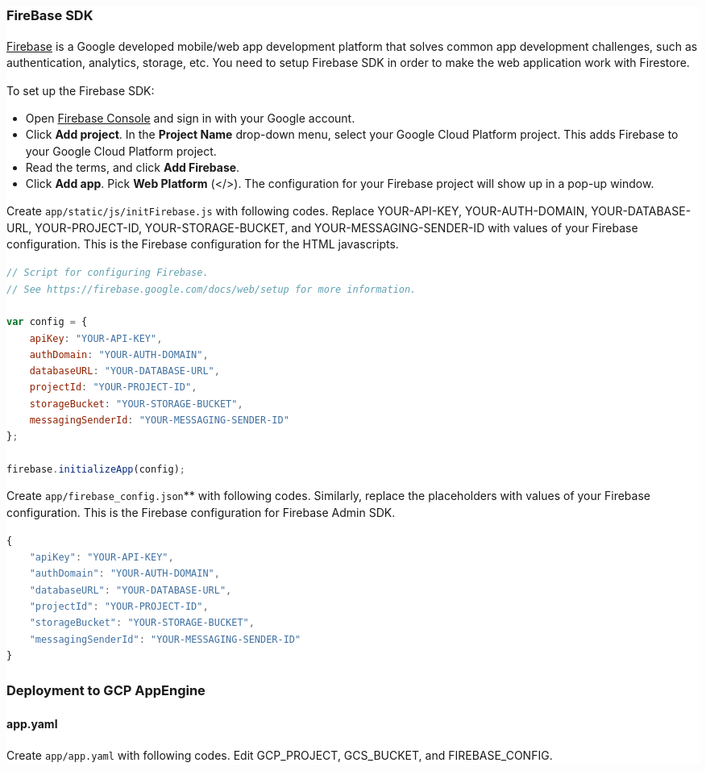 ### FireBase SDK

[Firebase](https://firebase.google.com/)  is a Google developed mobile/web app development platform that solves common app development challenges, such as authentication, analytics, storage, etc. You need to setup Firebase SDK in order to make the web application work with Firestore.

To set up the Firebase SDK:

-   Open  [Firebase Console](https://console.firebase.google.com/)  and sign in with your Google account.
-   Click  **Add project**. In the  **Project Name**  drop-down menu, select your Google Cloud Platform project. This adds Firebase to your Google Cloud Platform project.
-   Read the terms, and click  **Add Firebase**.
-   Click  **Add app**. Pick  **Web Platform**  (</>). The configuration for your Firebase project will show up in a pop-up window.

Create `app/static/js/initFirebase.js` with following codes. Replace YOUR-API-KEY, YOUR-AUTH-DOMAIN, YOUR-DATABASE-URL, YOUR-PROJECT-ID, YOUR-STORAGE-BUCKET, and YOUR-MESSAGING-SENDER-ID with values of your Firebase configuration. This is the Firebase configuration for the HTML javascripts.

```javascript
// Script for configuring Firebase.
// See https://firebase.google.com/docs/web/setup for more information.

var config = {
    apiKey: "YOUR-API-KEY",
    authDomain: "YOUR-AUTH-DOMAIN",
    databaseURL: "YOUR-DATABASE-URL",
    projectId: "YOUR-PROJECT-ID",
    storageBucket: "YOUR-STORAGE-BUCKET",
    messagingSenderId: "YOUR-MESSAGING-SENDER-ID"
};

firebase.initializeApp(config);
```

Create `app/firebase_config.json`** with following codes. Similarly, replace the placeholders with values of your Firebase configuration. This is the Firebase configuration for Firebase Admin SDK.

```javascript
{
    "apiKey": "YOUR-API-KEY",
    "authDomain": "YOUR-AUTH-DOMAIN",
    "databaseURL": "YOUR-DATABASE-URL",
    "projectId": "YOUR-PROJECT-ID",
    "storageBucket": "YOUR-STORAGE-BUCKET",
    "messagingSenderId": "YOUR-MESSAGING-SENDER-ID"
}
```

### Deployment to GCP AppEngine

#### app.yaml
Create `app/app.yaml` with following codes. Edit GCP_PROJECT, GCS_BUCKET, and FIREBASE_CONFIG.
